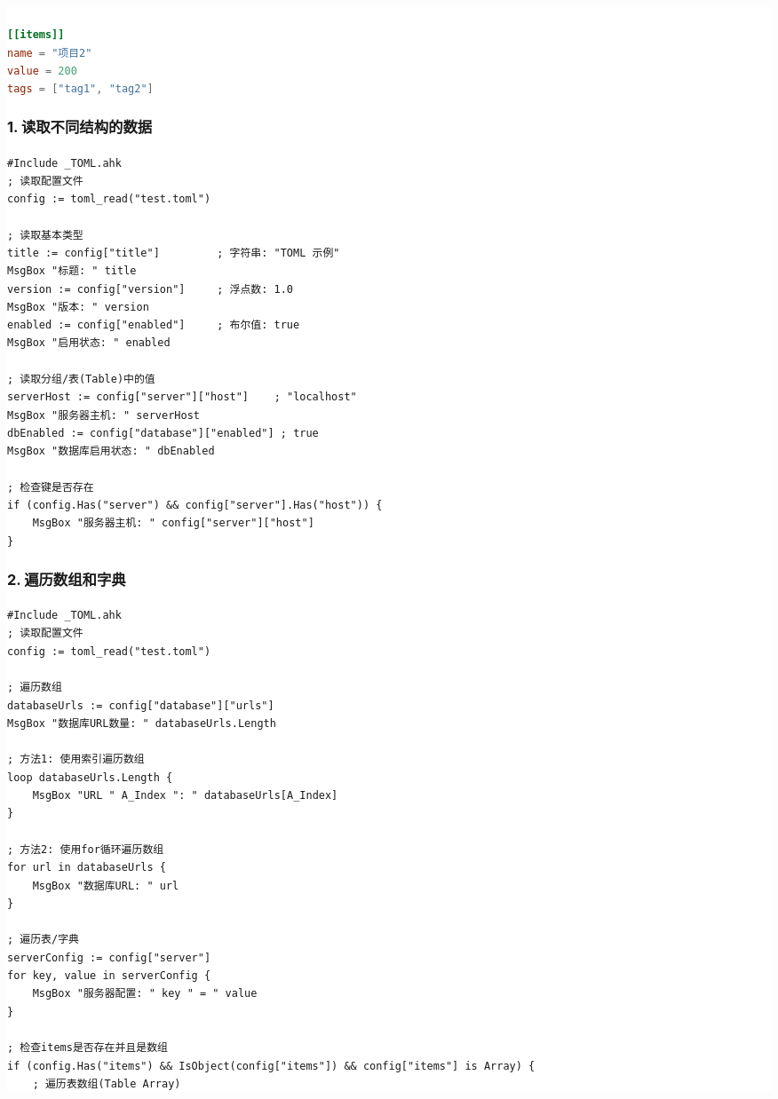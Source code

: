 ```toml

[[items]]
name = "项目2"
value = 200
tags = ["tag1", "tag2"]
```

### 1. 读取不同结构的数据

```autohotkey
#Include _TOML.ahk
; 读取配置文件
config := toml_read("test.toml")

; 读取基本类型
title := config["title"]         ; 字符串: "TOML 示例"
MsgBox "标题: " title
version := config["version"]     ; 浮点数: 1.0
MsgBox "版本: " version
enabled := config["enabled"]     ; 布尔值: true
MsgBox "启用状态: " enabled

; 读取分组/表(Table)中的值
serverHost := config["server"]["host"]    ; "localhost"
MsgBox "服务器主机: " serverHost
dbEnabled := config["database"]["enabled"] ; true
MsgBox "数据库启用状态: " dbEnabled

; 检查键是否存在
if (config.Has("server") && config["server"].Has("host")) {
    MsgBox "服务器主机: " config["server"]["host"]
}
```

### 2. 遍历数组和字典

```autohotkey
#Include _TOML.ahk
; 读取配置文件
config := toml_read("test.toml")

; 遍历数组
databaseUrls := config["database"]["urls"]
MsgBox "数据库URL数量: " databaseUrls.Length

; 方法1: 使用索引遍历数组
loop databaseUrls.Length {
    MsgBox "URL " A_Index ": " databaseUrls[A_Index]
}

; 方法2: 使用for循环遍历数组
for url in databaseUrls {
    MsgBox "数据库URL: " url
}

; 遍历表/字典
serverConfig := config["server"]
for key, value in serverConfig {
    MsgBox "服务器配置: " key " = " value
}

; 检查items是否存在并且是数组
if (config.Has("items") && IsObject(config["items"]) && config["items"] is Array) {
    ; 遍历表数组(Table Array)
```